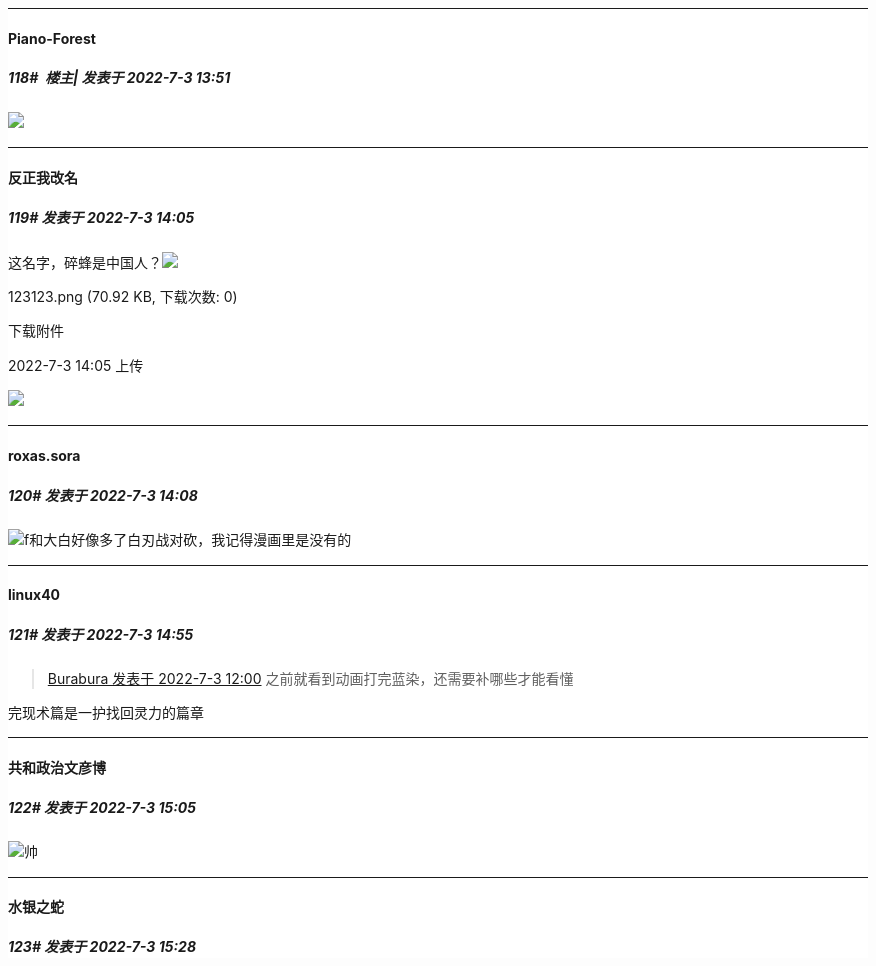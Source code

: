 *****

####  Piano-Forest  
##### 118#         楼主| 发表于 2022-7-3 13:51

<img src="https://p.sda1.dev/6/6efeeae235935004c15157d1f61d1cea/20220703_134934.jpg" referrerpolicy="no-referrer">

*****

####  反正我改名  
##### 119#       发表于 2022-7-3 14:05

这名字，碎蜂是中国人？<img src="https://static.saraba1st.com/image/smiley/face2017/105.png" referrerpolicy="no-referrer">

123123.png
(70.92 KB, 下载次数: 0)

下载附件

2022-7-3 14:05 上传

<img src="https://img.saraba1st.com/forum/202207/03/140515msreklpoorqov9p1.png" referrerpolicy="no-referrer">

*****

####  roxas.sora  
##### 120#       发表于 2022-7-3 14:08

<img src="https://static.saraba1st.com/image/smiley/face2017/068.png" referrerpolicy="no-referrer">f和大白好像多了白刃战对砍，我记得漫画里是没有的



*****

####  linux40  
##### 121#       发表于 2022-7-3 14:55

<blockquote><a href="httphttps://bbs.saraba1st.com/2b/forum.php?mod=redirect&amp;goto=findpost&amp;pid=56504993&amp;ptid=2035792" target="_blank">Burabura 发表于 2022-7-3 12:00</a>
之前就看到动画打完蓝染，还需要补哪些才能看懂</blockquote>
完现术篇是一护找回灵力的篇章

*****

####  共和政治文彦博  
##### 122#       发表于 2022-7-3 15:05

<img src="https://static.saraba1st.com/image/smiley/face2017/066.png" referrerpolicy="no-referrer">帅

*****

####  水银之蛇  
##### 123#       发表于 2022-7-3 15:28
